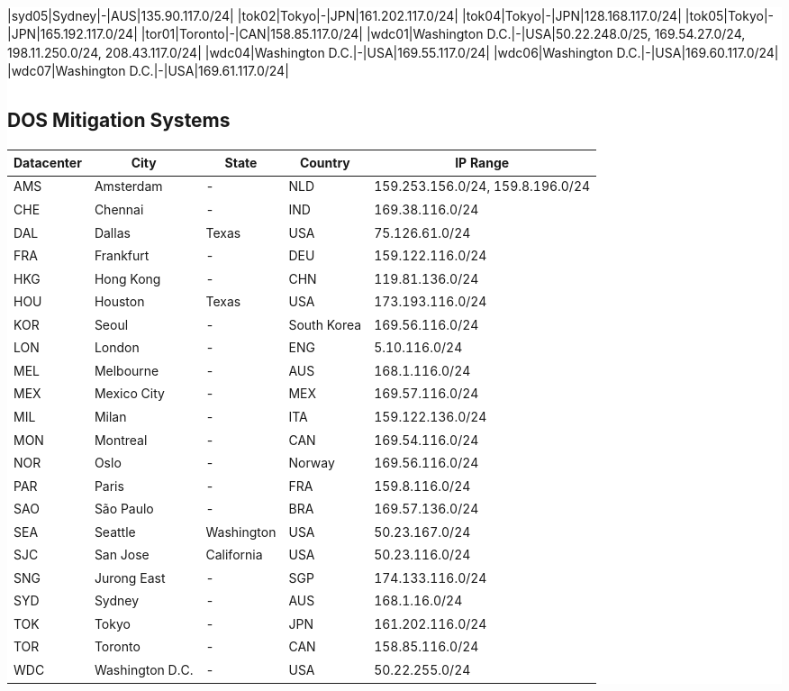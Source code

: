 |syd05|Sydney|-|AUS|135.90.117.0/24|
|tok02|Tokyo|-|JPN|161.202.117.0/24|
|tok04|Tokyo|-|JPN|128.168.117.0/24|
|tok05|Tokyo|-|JPN|165.192.117.0/24|
|tor01|Toronto|-|CAN|158.85.117.0/24|
|wdc01|Washington D.C.|-|USA|50.22.248.0/25, 169.54.27.0/24, 198.11.250.0/24, 208.43.117.0/24|
|wdc04|Washington D.C.|-|USA|169.55.117.0/24|
|wdc06|Washington D.C.|-|USA|169.60.117.0/24|
|wdc07|Washington D.C.|-|USA|169.61.117.0/24|

## DOS Mitigation Systems

|Datacenter|City|State|Country|IP Range|
|---|---|---|---|---|
|AMS|Amsterdam|-|NLD|159.253.156.0/24, 159.8.196.0/24|
|CHE|Chennai|-|IND|169.38.116.0/24|
|DAL|Dallas|Texas|USA|75.126.61.0/24|
|FRA|Frankfurt|-|DEU|159.122.116.0/24|
|HKG|Hong Kong|-|CHN|119.81.136.0/24|
|HOU|Houston|Texas|USA|173.193.116.0/24|
|KOR|Seoul|-|South Korea|169.56.116.0/24|
|LON|London|-|ENG|5.10.116.0/24|
|MEL|Melbourne|-|AUS|168.1.116.0/24|
|MEX|Mexico City|-|MEX|169.57.116.0/24|
|MIL|Milan|-|ITA|159.122.136.0/24|
|MON|Montreal|-|CAN|169.54.116.0/24|
|NOR|Oslo|-|Norway|169.56.116.0/24|
|PAR|Paris|-|FRA|159.8.116.0/24|
|SAO|São Paulo|-|BRA|169.57.136.0/24|
|SEA|Seattle|Washington|USA|50.23.167.0/24|
|SJC|San Jose|California|USA|50.23.116.0/24|
|SNG|Jurong East|-|SGP|174.133.116.0/24|
|SYD|Sydney|-|AUS|168.1.16.0/24|
|TOK|Tokyo|-|JPN|161.202.116.0/24|
|TOR|Toronto|-|CAN|158.85.116.0/24|
|WDC|Washington D.C.|-|USA|50.22.255.0/24|
